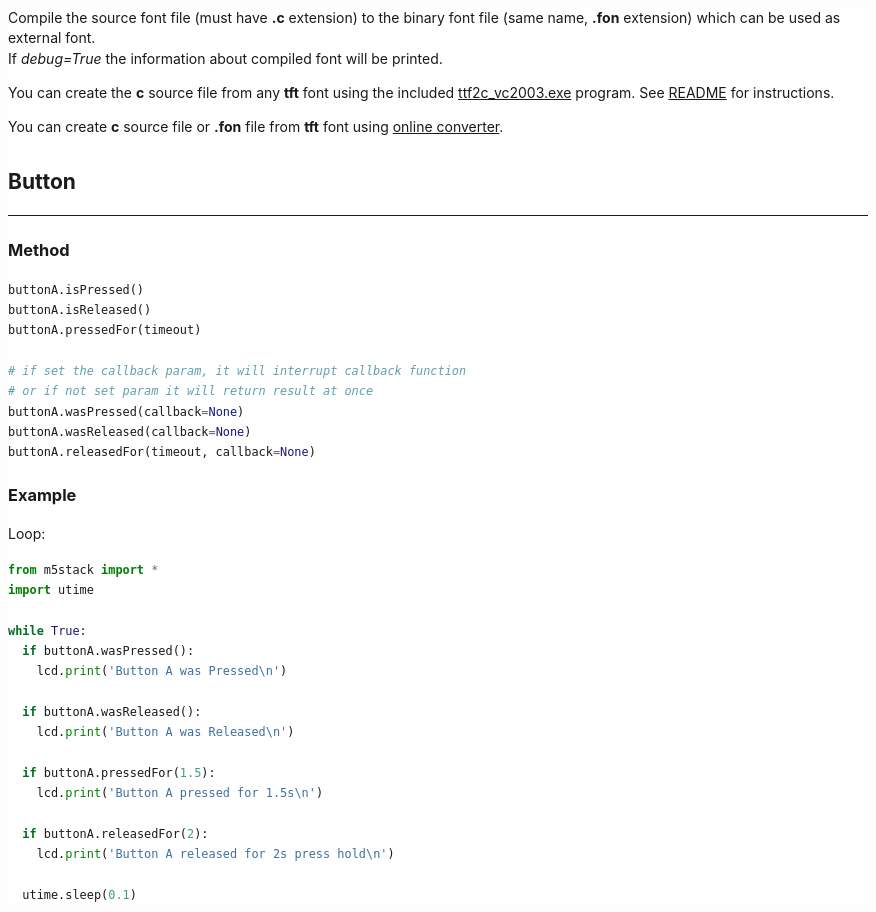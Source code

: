 Compile the source font file (must have **.c** extension) to the binary font file (same name, **.fon** extension) which can be used as external font.<br>
If *debug=True* the information about compiled font will be printed.

You can create the **c** source file from any **tft** font using the included [ttf2c_vc2003.exe](https://github.com/loboris/MicroPython_ESP32_psRAM_LoBo/tree/master/MicroPython_BUILD/components/micropython/esp32/modules_examples/tft/font_tool/) program.
See [README](https://github.com/loboris/MicroPython_ESP32_psRAM_LoBo/tree/master/MicroPython_BUILD/components/micropython/esp32/modules_examples/tft/font_tool/README.md) for instructions.

You can create **c** source file or **.fon** file from **tft** font using [online converter](https://loboris.eu/ttf2fon/).

## **Button**

---
### Method
```python
buttonA.isPressed()
buttonA.isReleased()
buttonA.pressedFor(timeout)

# if set the callback param, it will interrupt callback function
# or if not set param it will return result at once
buttonA.wasPressed(callback=None) 
buttonA.wasReleased(callback=None)
buttonA.releasedFor(timeout, callback=None)
```

### Example
Loop:

```python
from m5stack import *
import utime

while True:
  if buttonA.wasPressed():
    lcd.print('Button A was Pressed\n')

  if buttonA.wasReleased():
    lcd.print('Button A was Released\n')

  if buttonA.pressedFor(1.5):
    lcd.print('Button A pressed for 1.5s\n')

  if buttonA.releasedFor(2):
    lcd.print('Button A released for 2s press hold\n')
    
  utime.sleep(0.1)
```
